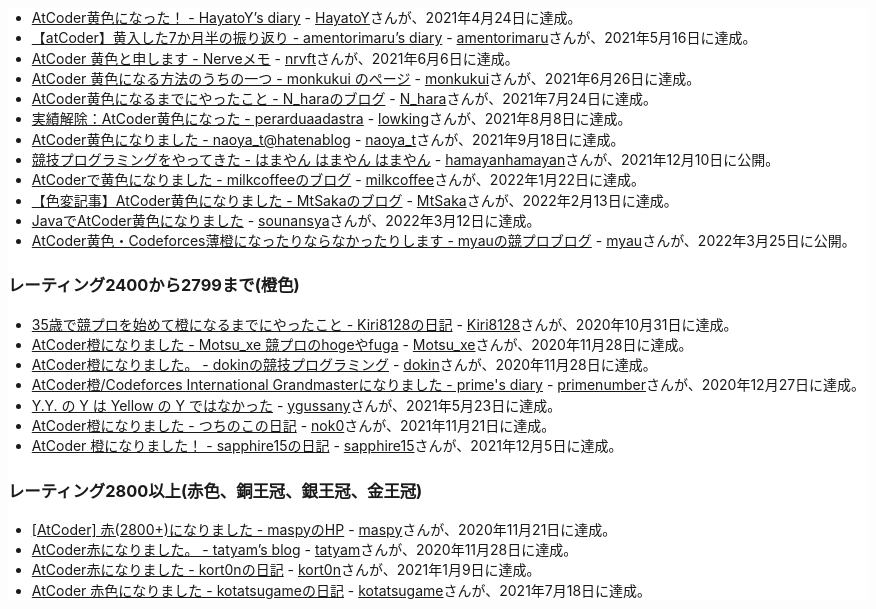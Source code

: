 - [AtCoder黄色になった！ - HayatoY’s diary](https://hayatoy.hatenablog.com/entry/2021/04/25/172720) - [HayatoY](https://atcoder.jp/users/HayatoY)さんが、2021年4月24日に達成。
- [【atCoder】黄入した7か月半の振り返り - amentorimaru’s diary](https://amentorimaru.hatenablog.com/entry/2021/06/25/215100) - [amentorimaru](https://atcoder.jp/users/amentorimaru)さんが、2021年5月16日に達成。
- [AtCoder 黄色と申します - Nerveメモ](https://nrvft.hatenablog.com/entry/2021/06/08/235134) - [nrvft](https://atcoder.jp/users/nrvft)さんが、2021年6月6日に達成。
- [AtCoder 黄色になる方法のうちの一つ - monkukui のページ](https://monkukui.hatenablog.com/entry/2021/06/27/164449) - [monkukui](https://atcoder.jp/users/monkukui)さんが、2021年6月26日に達成。
- [AtCoder黄色になるまでにやったこと - N_haraのブログ](https://n-hara.hatenablog.com/entry/2021/07/25/172540) - [N_hara](https://atcoder.jp/users/N_hara)さんが、2021年7月24日に達成。
- [実績解除：AtCoder黄色になった - perarduaadastra](https://perarduaadastra.hatenablog.com/entry/2021/08/09/181811) - [lowking](https://atcoder.jp/users/lowking)さんが、2021年8月8日に達成。
- [AtCoder黄色になりました - naoya_t@hatenablog](https://naoyat.hatenablog.jp/entry/atcoder-yellow) - [naoya_t](https://atcoder.jp/users/naoya_t)さんが、2021年9月18日に達成。
- [競技プログラミングをやってきた - はまやん はまやん はまやん](https://blog.hamayanhamayan.com/entry/2021/12/10/223314) - [hamayanhamayan](https://atcoder.jp/users/hamayanhamayan)さんが、2021年12月10日に公開。
- [AtCoderで黄色になりました - milkcoffeeのブログ](https://milkcoffee.hatenablog.jp/entry/2022/01/25/232438) - [milkcoffee](https://atcoder.jp/users/milkcoffee)さんが、2022年1月22日に達成。
- [【色変記事】AtCoder黄色になりました - MtSakaのブログ](https://mt-saka.hatenablog.com/entry/2022/02/14/204036) - [MtSaka](https://atcoder.jp/users/MtSaka)さんが、2022年2月13日に達成。
- [JavaでAtCoder黄色になりました](https://qiita.com/sounansya/items/ca21c45496fa0189d51e) - [sounansya](https://atcoder.jp/users/sounansya)さんが、2022年3月12日に達成。
- [AtCoder黄色・Codeforces薄橙になったりならなかったりします - myauの競プロブログ](https://myau-atcoder.hatenablog.com/entry/2022/03/25/235830) - [myau](https://atcoder.jp/users/myau)さんが、2022年3月25日に公開。

### レーティング2400から2799まで(橙色)

- [35歳で競プロを始めて橙になるまでにやったこと - Kiri8128の日記](https://kiri8128.hatenablog.com/entry/2020/11/01/021053) - [Kiri8128](https://atcoder.jp/users/kiri8128)さんが、2020年10月31日に達成。
- [AtCoder橙になりました - Motsu_xe 競プロのhogeやfuga](https://motsu-xe.hatenablog.com/entry/2020/12/07/000807) - [Motsu_xe](https://atcoder.jp/users/Motsu_xe)さんが、2020年11月28日に達成。
- [AtCoder橙になりました。 - dokinの競技プログラミング](https://dokinac.hatenablog.com/entry/2020/12/21/170425) - [dokin](https://atcoder.jp/users/dokin)さんが、2020年11月28日に達成。
- [AtCoder橙/Codeforces International Grandmasterになりました - prime's diary](https://primenumber.hatenadiary.jp/entry/2021/01/17/063650) - [primenumber](https://atcoder.jp/users/primenumber)さんが、2020年12月27日に達成。
- [Y.Y. の Y は Yellow の Y ではなかった](https://ygussany.hatenablog.com/entry/2021/05/23/230000) - [ygussany](https://atcoder.jp/users/ygussany)さんが、2021年5月23日に達成。
- [AtCoder橙になりました - つちのこの日記](https://tsuchi.hateblo.jp/entry/2021/12/13/152307) - [nok0](https://atcoder.jp/users/nok0)さんが、2021年11月21日に達成。
- [AtCoder 橙になりました！ - sapphire15の日記](https://sapphire15.hatenablog.com/entry/2021/12/10/234546) - [sapphire15](https://atcoder.jp/users/sapphire15)さんが、2021年12月5日に達成。

### レーティング2800以上(赤色、銅王冠、銀王冠、金王冠)

- [[AtCoder] 赤(2800+)になりました - maspyのHP](https://maspypy.com/atcoder-%e8%b5%a42800%e3%81%ab%e3%81%aa%e3%82%8a%e3%81%be%e3%81%97%e3%81%9f) - [maspy](https://atcoder.jp/users/maspy)さんが、2020年11月21日に達成。
- [AtCoder赤になりました。 - tatyam’s blog](https://tatyam.hatenablog.com/entry/2020/12/24/030404) - [tatyam](https://atcoder.jp/users/tatyam)さんが、2020年11月28日に達成。
- [AtCoder赤になりました - kort0nの日記](https://kort0n.hatenablog.com/entry/2021/01/10/065058) - [kort0n](https://atcoder.jp/users/kort0n)さんが、2021年1月9日に達成。
- [AtCoder 赤色になりました - kotatsugameの日記](https://kotatsugame.hatenablog.com/entry/2021/07/19/074506) - [kotatsugame](https://atcoder.jp/users/kotatsugame)さんが、2021年7月18日に達成。
